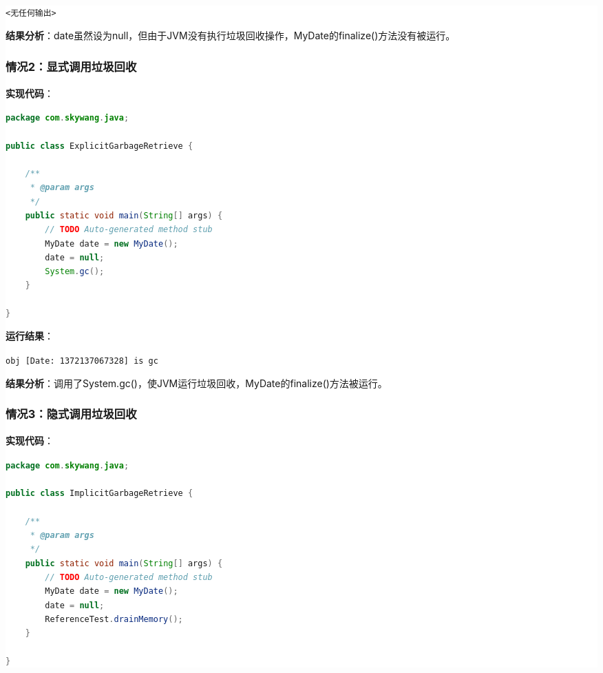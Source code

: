 ```
<无任何输出>
```

**结果分析**：date虽然设为null，但由于JVM没有执行垃圾回收操作，MyDate的finalize()方法没有被运行。

 

### 情况2：显式调用垃圾回收

**实现代码**： 

```java
package com.skywang.java;

public class ExplicitGarbageRetrieve {

    /**
     * @param args
     */
    public static void main(String[] args) {
        // TODO Auto-generated method stub
        MyDate date = new MyDate();
        date = null;
        System.gc();
    }

}
```

**运行结果**：

```
obj [Date: 1372137067328] is gc
```

**结果分析**：调用了System.gc()，使JVM运行垃圾回收，MyDate的finalize()方法被运行。

 

### 情况3：隐式调用垃圾回收

**实现代码**： 

```java
package com.skywang.java;

public class ImplicitGarbageRetrieve {

    /**
     * @param args
     */
    public static void main(String[] args) {
        // TODO Auto-generated method stub
        MyDate date = new MyDate();
        date = null;
        ReferenceTest.drainMemory();
    }

} 
```
